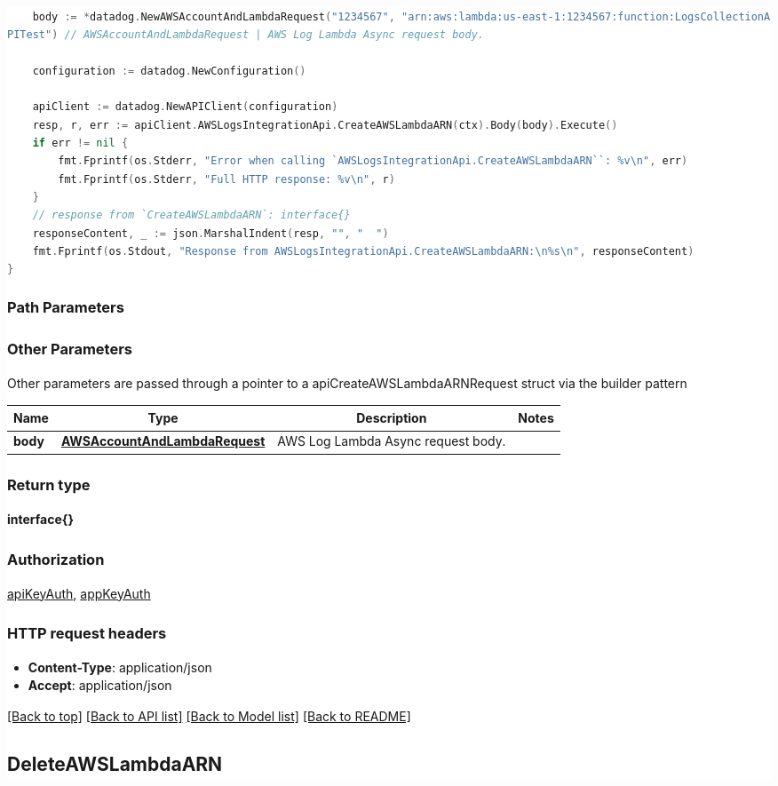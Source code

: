 ```go
    body := *datadog.NewAWSAccountAndLambdaRequest("1234567", "arn:aws:lambda:us-east-1:1234567:function:LogsCollectionAPITest") // AWSAccountAndLambdaRequest | AWS Log Lambda Async request body.

    configuration := datadog.NewConfiguration()

    apiClient := datadog.NewAPIClient(configuration)
    resp, r, err := apiClient.AWSLogsIntegrationApi.CreateAWSLambdaARN(ctx).Body(body).Execute()
    if err != nil {
        fmt.Fprintf(os.Stderr, "Error when calling `AWSLogsIntegrationApi.CreateAWSLambdaARN``: %v\n", err)
        fmt.Fprintf(os.Stderr, "Full HTTP response: %v\n", r)
    }
    // response from `CreateAWSLambdaARN`: interface{}
    responseContent, _ := json.MarshalIndent(resp, "", "  ")
    fmt.Fprintf(os.Stdout, "Response from AWSLogsIntegrationApi.CreateAWSLambdaARN:\n%s\n", responseContent)
}
```

### Path Parameters



### Other Parameters

Other parameters are passed through a pointer to a apiCreateAWSLambdaARNRequest struct via the builder pattern


Name | Type | Description  | Notes
------------- | ------------- | ------------- | -------------
 **body** | [**AWSAccountAndLambdaRequest**](AWSAccountAndLambdaRequest.md) | AWS Log Lambda Async request body. | 

### Return type

**interface{}**

### Authorization

[apiKeyAuth](../README.md#apiKeyAuth), [appKeyAuth](../README.md#appKeyAuth)

### HTTP request headers

- **Content-Type**: application/json
- **Accept**: application/json

[[Back to top]](#) [[Back to API list]](../README.md#documentation-for-api-endpoints)
[[Back to Model list]](../README.md#documentation-for-models)
[[Back to README]](../README.md)


## DeleteAWSLambdaARN
